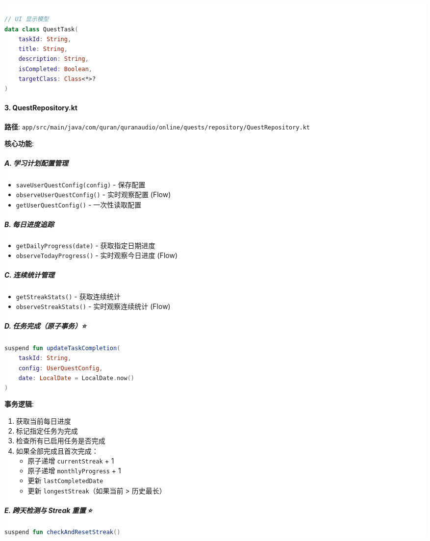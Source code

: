 ```kotlin

// UI 显示模型
data class QuestTask(
    taskId: String,
    title: String,
    description: String,
    isCompleted: Boolean,
    targetClass: Class<*>?
)
```

#### 3. QuestRepository.kt
**路径**: `app/src/main/java/com/quran/quranaudio/online/quests/repository/QuestRepository.kt`

**核心功能**:

##### A. 学习计划配置管理
- `saveUserQuestConfig(config)` - 保存配置
- `observeUserQuestConfig()` - 实时观察配置 (Flow)
- `getUserQuestConfig()` - 一次性读取配置

##### B. 每日进度追踪
- `getDailyProgress(date)` - 获取指定日期进度
- `observeTodayProgress()` - 实时观察今日进度 (Flow)

##### C. 连续统计管理
- `getStreakStats()` - 获取连续统计
- `observeStreakStats()` - 实时观察连续统计 (Flow)

##### D. 任务完成（原子事务）⭐
```kotlin
suspend fun updateTaskCompletion(
    taskId: String,
    config: UserQuestConfig,
    date: LocalDate = LocalDate.now()
)
```

**事务逻辑**:
1. 获取当前每日进度
2. 标记指定任务为完成
3. 检查所有已启用任务是否完成
4. 如果全部完成且首次完成：
   - 原子递增 `currentStreak` + 1
   - 原子递增 `monthlyProgress` + 1
   - 更新 `lastCompletedDate`
   - 更新 `longestStreak`（如果当前 > 历史最长）

##### E. 跨天检测与 Streak 重置 ⭐
```kotlin
suspend fun checkAndResetStreak()
```
